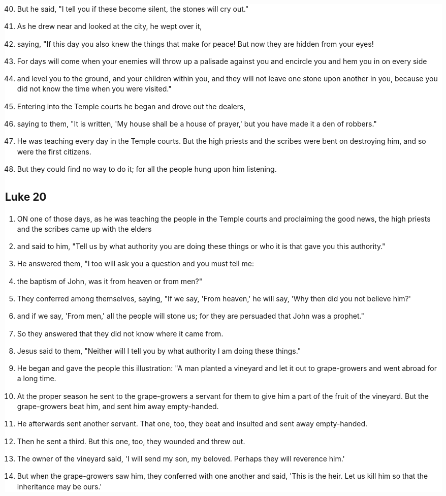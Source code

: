 40. But he said, "I tell you if these become silent, the stones will cry out."

41. As he drew near and looked at the city, he wept over it,

42. saying, "If this day you also knew the things that make for peace! But now they are hidden from your eyes!

43. For days will come when your enemies will throw up a palisade against you and encircle you and hem you in on every side

44. and level you to the ground, and your children within you, and they will not leave one stone upon another in you, because you did not know the time when you were visited."

45. Entering into the Temple courts he began and drove out the dealers,

46. saying to them, "It is written, 'My house shall be a house of prayer,' but you have made it a den of robbers."

47. He was teaching every day in the Temple courts. But the high priests and the scribes were bent on destroying him, and so were the first citizens.

48. But they could find no way to do it; for all the people hung upon him listening.

## Luke 20

1. ON one of those days, as he was teaching the people in the Temple courts and proclaiming the good news, the high priests and the scribes came up with the elders

2. and said to him, "Tell us by what authority you are doing these things or who it is that gave you this authority."

3. He answered them, "I too will ask you a question and you must tell me:

4. the baptism of John, was it from heaven or from men?"

5. They conferred among themselves, saying, "If we say, 'From heaven,' he will say, 'Why then did you not believe him?'

6. and if we say, 'From men,' all the people will stone us; for they are persuaded that John was a prophet."

7. So they answered that they did not know where it came from.

8. Jesus said to them, "Neither will I tell you by what authority I am doing these things."

9. He began and gave the people this illustration: "A man planted a vineyard and let it out to grape-growers and went abroad for a long time.

10. At the proper season he sent to the grape-growers a servant for them to give him a part of the fruit of the vineyard. But the grape-growers beat him, and sent him away empty-handed.

11. He afterwards sent another servant. That one, too, they beat and insulted and sent away empty-handed.

12. Then he sent a third. But this one, too, they wounded and threw out.

13. The owner of the vineyard said, 'I will send my son, my beloved. Perhaps they will reverence him.'

14. But when the grape-growers saw him, they conferred with one another and said, 'This is the heir. Let us kill him so that the inheritance may be ours.'
